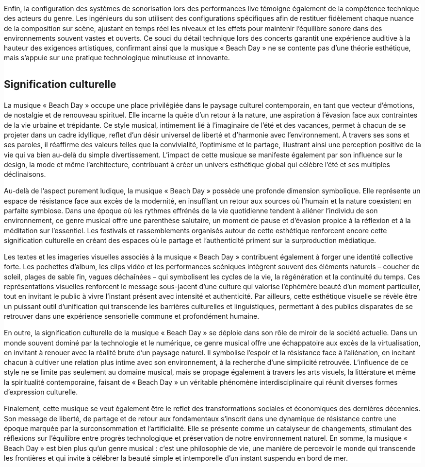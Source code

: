 Enfin, la configuration des systèmes de sonorisation lors des performances live témoigne également de la compétence technique des acteurs du genre. Les ingénieurs du son utilisent des configurations spécifiques afin de restituer fidèlement chaque nuance de la composition sur scène, ajustant en temps réel les niveaux et les effets pour maintenir l’équilibre sonore dans des environnements souvent vastes et ouverts. Ce souci du détail technique lors des concerts garantit une expérience auditive à la hauteur des exigences artistiques, confirmant ainsi que la musique « Beach Day » ne se contente pas d’une théorie esthétique, mais s’appuie sur une pratique technologique minutieuse et innovante.


## Signification culturelle

La musique « Beach Day » occupe une place privilégiée dans le paysage culturel contemporain, en tant que vecteur d’émotions, de nostalgie et de renouveau spirituel. Elle incarne la quête d’un retour à la nature, une aspiration à l’évasion face aux contraintes de la vie urbaine et trépidante. Ce style musical, intimement lié à l’imaginaire de l’été et des vacances, permet à chacun de se projeter dans un cadre idyllique, reflet d’un désir universel de liberté et d’harmonie avec l’environnement. À travers ses sons et ses paroles, il réaffirme des valeurs telles que la convivialité, l’optimisme et le partage, illustrant ainsi une perception positive de la vie qui va bien au-delà du simple divertissement. L’impact de cette musique se manifeste également par son influence sur le design, la mode et même l’architecture, contribuant à créer un univers esthétique global qui célèbre l’été et ses multiples déclinaisons.  

Au-delà de l’aspect purement ludique, la musique « Beach Day » possède une profonde dimension symbolique. Elle représente un espace de résistance face aux excès de la modernité, en insufflant un retour aux sources où l’humain et la nature coexistent en parfaite symbiose. Dans une époque où les rythmes effrénés de la vie quotidienne tendent à aliéner l’individu de son environnement, ce genre musical offre une parenthèse salutaire, un moment de pause et d’évasion propice à la réflexion et à la méditation sur l’essentiel. Les festivals et rassemblements organisés autour de cette esthétique renforcent encore cette signification culturelle en créant des espaces où le partage et l’authenticité priment sur la surproduction médiatique.  

Les textes et les imageries visuelles associés à la musique « Beach Day » contribuent également à forger une identité collective forte. Les pochettes d’album, les clips vidéo et les performances scéniques intègrent souvent des éléments naturels – coucher de soleil, plages de sable fin, vagues déchaînées – qui symbolisent les cycles de la vie, la régénération et la continuité du temps. Ces représentations visuelles renforcent le message sous-jacent d’une culture qui valorise l’éphémère beauté d’un moment particulier, tout en invitant le public à vivre l’instant présent avec intensité et authenticité. Par ailleurs, cette esthétique visuelle se révèle être un puissant outil d’unification qui transcende les barrières culturelles et linguistiques, permettant à des publics disparates de se retrouver dans une expérience sensorielle commune et profondément humaine.  

En outre, la signification culturelle de la musique « Beach Day » se déploie dans son rôle de miroir de la société actuelle. Dans un monde souvent dominé par la technologie et le numérique, ce genre musical offre une échappatoire aux excès de la virtualisation, en invitant à renouer avec la réalité brute d’un paysage naturel. Il symbolise l’espoir et la résistance face à l’aliénation, en incitant chacun à cultiver une relation plus intime avec son environnement, à la recherche d’une simplicité retrouvée. L’influence de ce style ne se limite pas seulement au domaine musical, mais se propage également à travers les arts visuels, la littérature et même la spiritualité contemporaine, faisant de « Beach Day » un véritable phénomène interdisciplinaire qui réunit diverses formes d’expression culturelle.  

Finalement, cette musique se veut également être le reflet des transformations sociales et économiques des dernières décennies. Son message de liberté, de partage et de retour aux fondamentaux s’inscrit dans une dynamique de résistance contre une époque marquée par la surconsommation et l’artificialité. Elle se présente comme un catalyseur de changements, stimulant des réflexions sur l’équilibre entre progrès technologique et préservation de notre environnement naturel. En somme, la musique « Beach Day » est bien plus qu’un genre musical : c’est une philosophie de vie, une manière de percevoir le monde qui transcende les frontières et qui invite à célébrer la beauté simple et intemporelle d’un instant suspendu en bord de mer.
